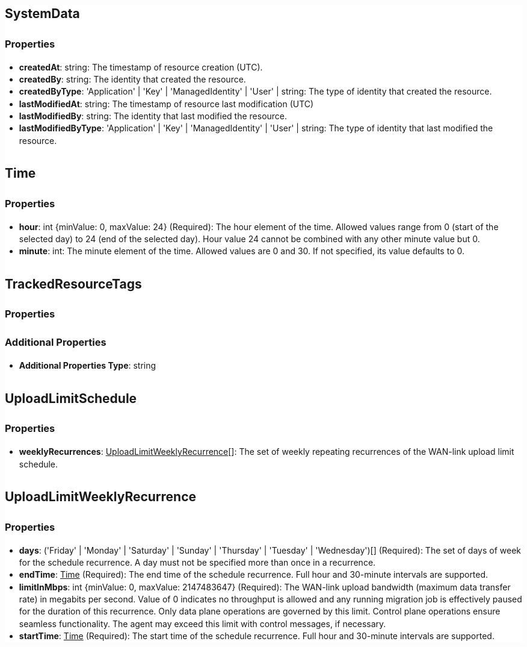 ## SystemData
### Properties
* **createdAt**: string: The timestamp of resource creation (UTC).
* **createdBy**: string: The identity that created the resource.
* **createdByType**: 'Application' | 'Key' | 'ManagedIdentity' | 'User' | string: The type of identity that created the resource.
* **lastModifiedAt**: string: The timestamp of resource last modification (UTC)
* **lastModifiedBy**: string: The identity that last modified the resource.
* **lastModifiedByType**: 'Application' | 'Key' | 'ManagedIdentity' | 'User' | string: The type of identity that last modified the resource.

## Time
### Properties
* **hour**: int {minValue: 0, maxValue: 24} (Required): The hour element of the time. Allowed values range from 0 (start of the selected day) to 24 (end of the selected day). Hour value 24 cannot be combined with any other minute value but 0.
* **minute**: int: The minute element of the time. Allowed values are 0 and 30. If not specified, its value defaults to 0.

## TrackedResourceTags
### Properties
### Additional Properties
* **Additional Properties Type**: string

## UploadLimitSchedule
### Properties
* **weeklyRecurrences**: [UploadLimitWeeklyRecurrence](#uploadlimitweeklyrecurrence)[]: The set of weekly repeating recurrences of the WAN-link upload limit schedule.

## UploadLimitWeeklyRecurrence
### Properties
* **days**: ('Friday' | 'Monday' | 'Saturday' | 'Sunday' | 'Thursday' | 'Tuesday' | 'Wednesday')[] (Required): The set of days of week for the schedule recurrence. A day must not be specified more than once in a recurrence.
* **endTime**: [Time](#time) (Required): The end time of the schedule recurrence. Full hour and 30-minute intervals are supported.
* **limitInMbps**: int {minValue: 0, maxValue: 2147483647} (Required): The WAN-link upload bandwidth (maximum data transfer rate) in megabits per second. Value of 0 indicates no throughput is allowed and any running migration job is effectively paused for the duration of this recurrence. Only data plane operations are governed by this limit. Control plane operations ensure seamless functionality. The agent may exceed this limit with control messages, if necessary.
* **startTime**: [Time](#time) (Required): The start time of the schedule recurrence. Full hour and 30-minute intervals are supported.

